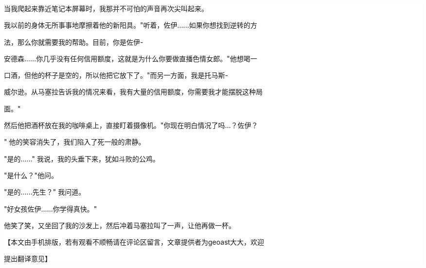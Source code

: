 当我爬起来靠近笔记本屏幕时，我那并不可怕的声音再次尖叫起来。



我以前的身体无所事事地摩擦着他的新阳具。"听着，佐伊......如果你想找到逆转的方

法，那么你就需要我的帮助。目前，你是佐伊-

安德森......你几乎没有任何信用额度，这就是为什么你要做直播色情女郎。"他想喝一

口酒，但他的杯子是空的，所以他把它放下了。"而另一方面，我是托马斯-

威尔逊。从马塞拉告诉我的情况来看，我有大量的信用额度，你需要我才能摆脱这种局

面。"



然后他把酒杯放在我的咖啡桌上，直接盯着摄像机。"你现在明白情况了吗...？佐伊？

" 他的笑容消失了，我们陷入了死一般的肃静。





"是的......" 我说，我的头垂下来，犹如斗败的公鸡。





"是什么？"他问。

"是的......先生？" 我问道。

"好女孩佐伊......你学得真快。"

他笑了笑，又坐回了我的沙发上，然后冲着马塞拉叫了一声，让他再做一杯。





【本文由手机排版，若有观看不顺畅请在评论区留言，文章提供者为geoast大大，欢迎

提出翻译意见】


